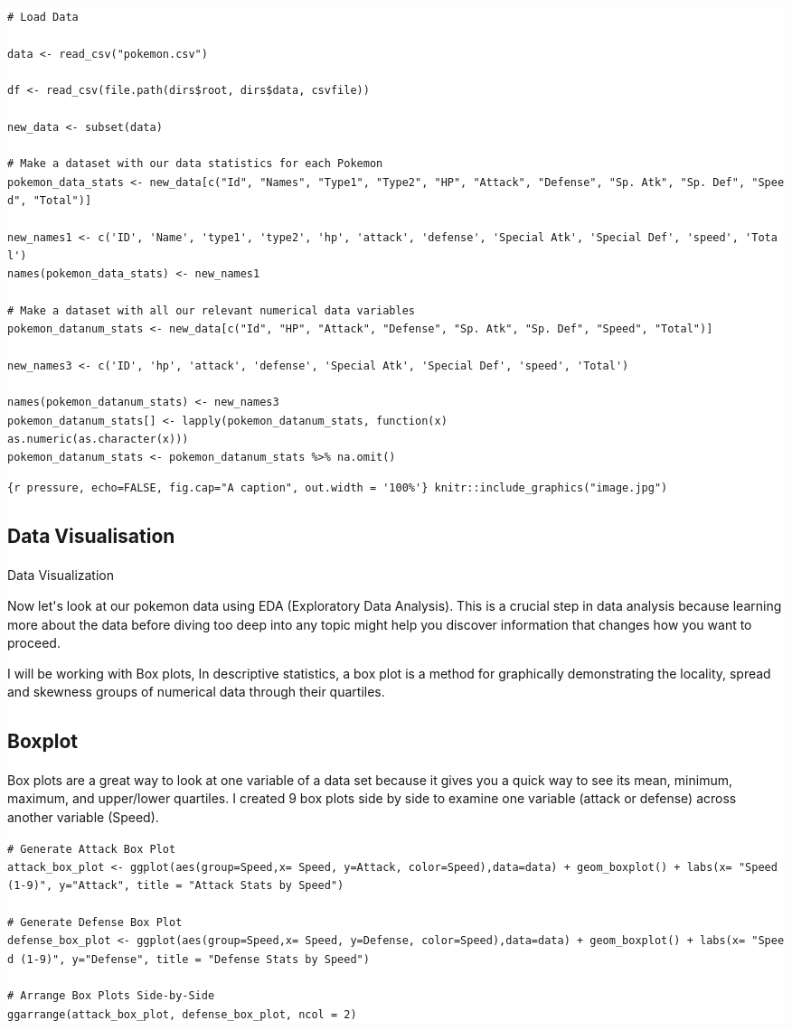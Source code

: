 ``` {r}
# Load Data

data <- read_csv("pokemon.csv")

df <- read_csv(file.path(dirs$root, dirs$data, csvfile))

new_data <- subset(data)

# Make a dataset with our data statistics for each Pokemon
pokemon_data_stats <- new_data[c("Id", "Names", "Type1", "Type2", "HP", "Attack", "Defense", "Sp. Atk", "Sp. Def", "Speed", "Total")]

new_names1 <- c('ID', 'Name', 'type1', 'type2', 'hp', 'attack', 'defense', 'Special Atk', 'Special Def', 'speed', 'Total')
names(pokemon_data_stats) <- new_names1

# Make a dataset with all our relevant numerical data variables
pokemon_datanum_stats <- new_data[c("Id", "HP", "Attack", "Defense", "Sp. Atk", "Sp. Def", "Speed", "Total")]

new_names3 <- c('ID', 'hp', 'attack', 'defense', 'Special Atk', 'Special Def', 'speed', 'Total')

names(pokemon_datanum_stats) <- new_names3
pokemon_datanum_stats[] <- lapply(pokemon_datanum_stats, function(x) 
as.numeric(as.character(x)))
pokemon_datanum_stats <- pokemon_datanum_stats %>% na.omit()
```

`{r pressure, echo=FALSE, fig.cap="A caption", out.width = '100%'} knitr::include_graphics("image.jpg")`

## Data Visualisation

Data Visualization

Now let's look at our pokemon data using EDA (Exploratory Data
Analysis). This is a crucial step in data analysis because learning more
about the data before diving too deep into any topic might help you
discover information that changes how you want to proceed.

I will be working with Box plots, In descriptive statistics, a box plot
is a method for graphically demonstrating the locality, spread and
skewness groups of numerical data through their quartiles.

## Boxplot

Box plots are a great way to look at one variable of a data set because
it gives you a quick way to see its mean, minimum, maximum, and
upper/lower quartiles. I created 9 box plots side by side to examine one
variable (attack or defense) across another variable (Speed).

``` {r}
# Generate Attack Box Plot
attack_box_plot <- ggplot(aes(group=Speed,x= Speed, y=Attack, color=Speed),data=data) + geom_boxplot() + labs(x= "Speed (1-9)", y="Attack", title = "Attack Stats by Speed")

# Generate Defense Box Plot
defense_box_plot <- ggplot(aes(group=Speed,x= Speed, y=Defense, color=Speed),data=data) + geom_boxplot() + labs(x= "Speed (1-9)", y="Defense", title = "Defense Stats by Speed")

# Arrange Box Plots Side-by-Side
ggarrange(attack_box_plot, defense_box_plot, ncol = 2)
```
